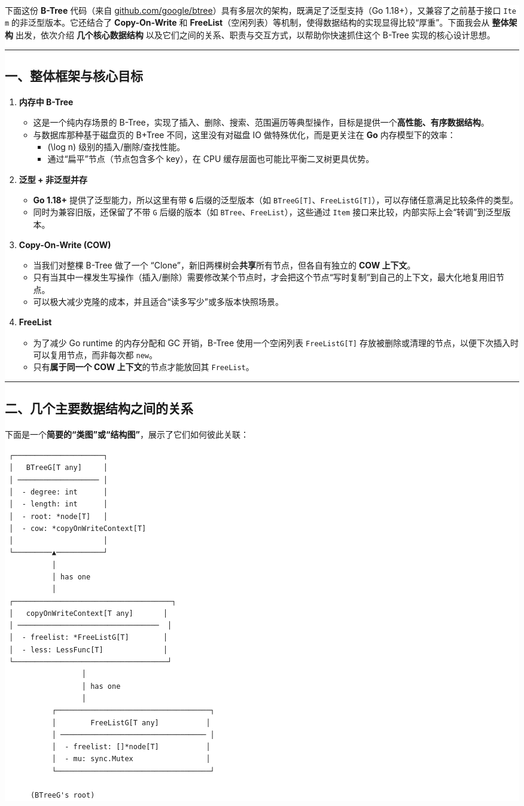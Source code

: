 下面这份 **B-Tree** 代码（来自 [github.com/google/btree](https://github.com/google/btree)）具有多层次的架构，既满足了泛型支持（Go 1.18+），又兼容了之前基于接口 `Item` 的非泛型版本。它还结合了 **Copy-On-Write** 和 **FreeList**（空闲列表）等机制，使得数据结构的实现显得比较“厚重”。下面我会从 **整体架构** 出发，依次介绍 **几个核心数据结构** 以及它们之间的关系、职责与交互方式，以帮助你快速抓住这个 B-Tree 实现的核心设计思想。

---

## 一、整体框架与核心目标

1. **内存中 B-Tree**

   - 这是一个纯内存场景的 B-Tree，实现了插入、删除、搜索、范围遍历等典型操作，目标是提供一个**高性能、有序数据结构**。
   - 与数据库那种基于磁盘页的 B+Tree 不同，这里没有对磁盘 IO 做特殊优化，而是更关注在 **Go** 内存模型下的效率：
     - \(\log n\) 级别的插入/删除/查找性能。
     - 通过“扁平”节点（节点包含多个 key），在 CPU 缓存层面也可能比平衡二叉树更具优势。

2. **泛型 + 非泛型并存**

   - **Go 1.18+** 提供了泛型能力，所以这里有带 **`G`** 后缀的泛型版本（如 `BTreeG[T]`、`FreeListG[T]`），可以存储任意满足比较条件的类型。
   - 同时为兼容旧版，还保留了不带 `G` 后缀的版本（如 `BTree`、`FreeList`），这些通过 `Item` 接口来比较，内部实际上会“转调”到泛型版本。

3. **Copy-On-Write (COW)**

   - 当我们对整棵 B-Tree 做了一个 “Clone”，新旧两棵树会**共享**所有节点，但各自有独立的 **COW 上下文**。
   - 只有当其中一棵发生写操作（插入/删除）需要修改某个节点时，才会把这个节点“写时复制”到自己的上下文，最大化地复用旧节点。
   - 可以极大减少克隆的成本，并且适合“读多写少”或多版本快照场景。

4. **FreeList**
   - 为了减少 Go runtime 的内存分配和 GC 开销，B-Tree 使用一个空闲列表 `FreeListG[T]` 存放被删除或清理的节点，以便下次插入时可以复用节点，而非每次都 `new`。
   - 只有**属于同一个 COW 上下文**的节点才能放回其 `FreeList`。

---

## 二、几个主要数据结构之间的关系

下面是一个**简要的“类图”或“结构图”**，展示了它们如何彼此关联：

```
 ┌─────────────────────┐
 │   BTreeG[T any]     │
 │ ─────────────────── │
 │  - degree: int      │
 │  - length: int      │
 │  - root: *node[T]   │
 │  - cow: *copyOnWriteContext[T]
 │                     │
 └─────────▲───────────┘
           │
           │ has one
           │
 ┌─────────────────────────────────────┐
 │   copyOnWriteContext[T any]       │
 │ ─────────────────────────────────  │
 │  - freelist: *FreeListG[T]        │
 │  - less: LessFunc[T]              │
 └────────────────────────────────────┘
                  │
                  │ has one
                  │
           ┌────────────────────────────────────┐
           │        FreeListG[T any]           │
           │ ────────────────────────────────── │
           │  - freelist: []*node[T]           │
           │  - mu: sync.Mutex                 │
           └────────────────────────────────────┘

      (BTreeG's root)
```